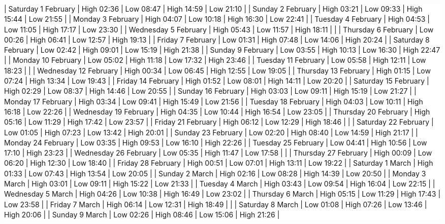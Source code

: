 | Saturday 1 February | High 02:36 | Low 08:47 | High 14:59 | Low 21:10 | 
| Sunday 2 February | High 03:21 | Low 09:33 | High 15:44 | Low 21:55 | 
| Monday 3 February | High 04:07 | Low 10:18 | High 16:30 | Low 22:41 | 
| Tuesday 4 February | High 04:53 | Low 11:05 | High 17:17 | Low 23:30 | 
| Wednesday 5 February | High 05:43 | Low 11:57 | High 18:11 |  | 
| Thursday 6 February | Low 00:26 | High 06:41 | Low 12:57 | High 19:13 | 
| Friday 7 February | Low 01:31 | High 07:48 | Low 14:06 | High 20:24 | 
| Saturday 8 February | Low 02:42 | High 09:01 | Low 15:19 | High 21:38 | 
| Sunday 9 February | Low 03:55 | High 10:13 | Low 16:30 | High 22:47 | 
| Monday 10 February | Low 05:02 | High 11:18 | Low 17:32 | High 23:46 | 
| Tuesday 11 February | Low 05:58 | High 12:11 | Low 18:23 |  | 
| Wednesday 12 February | High 00:34 | Low 06:45 | High 12:55 | Low 19:05 | 
| Thursday 13 February | High 01:15 | Low 07:24 | High 13:34 | Low 19:43 | 
| Friday 14 February | High 01:52 | Low 08:01 | High 14:11 | Low 20:20 | 
| Saturday 15 February | High 02:29 | Low 08:37 | High 14:46 | Low 20:55 | 
| Sunday 16 February | High 03:03 | Low 09:11 | High 15:19 | Low 21:27 | 
| Monday 17 February | High 03:34 | Low 09:41 | High 15:49 | Low 21:56 | 
| Tuesday 18 February | High 04:03 | Low 10:11 | High 16:18 | Low 22:26 | 
| Wednesday 19 February | High 04:35 | Low 10:44 | High 16:54 | Low 23:05 | 
| Thursday 20 February | High 05:16 | Low 11:29 | High 17:42 | Low 23:57 | 
| Friday 21 February | High 06:12 | Low 12:29 | High 18:46 |  | 
| Saturday 22 February | Low 01:05 | High 07:23 | Low 13:42 | High 20:01 | 
| Sunday 23 February | Low 02:20 | High 08:40 | Low 14:59 | High 21:17 | 
| Monday 24 February | Low 03:35 | High 09:53 | Low 16:10 | High 22:26 | 
| Tuesday 25 February | Low 04:41 | High 10:56 | Low 17:10 | High 23:23 | 
| Wednesday 26 February | Low 05:35 | High 11:47 | Low 17:58 |  | 
| Thursday 27 February | High 00:09 | Low 06:20 | High 12:30 | Low 18:40 | 
| Friday 28 February | High 00:51 | Low 07:01 | High 13:11 | Low 19:22 | 
| Saturday 1 March | High 01:33 | Low 07:43 | High 13:54 | Low 20:05 | 
| Sunday 2 March | High 02:16 | Low 08:28 | High 14:39 | Low 20:50 | 
| Monday 3 March | High 03:01 | Low 09:11 | High 15:22 | Low 21:33 | 
| Tuesday 4 March | High 03:43 | Low 09:54 | High 16:04 | Low 22:15 | 
| Wednesday 5 March | High 04:26 | Low 10:38 | High 16:49 | Low 23:02 | 
| Thursday 6 March | High 05:15 | Low 11:29 | High 17:43 | Low 23:58 | 
| Friday 7 March | High 06:14 | Low 12:31 | High 18:49 |  | 
| Saturday 8 March | Low 01:08 | High 07:26 | Low 13:46 | High 20:06 | 
| Sunday 9 March | Low 02:26 | High 08:46 | Low 15:06 | High 21:26 | 